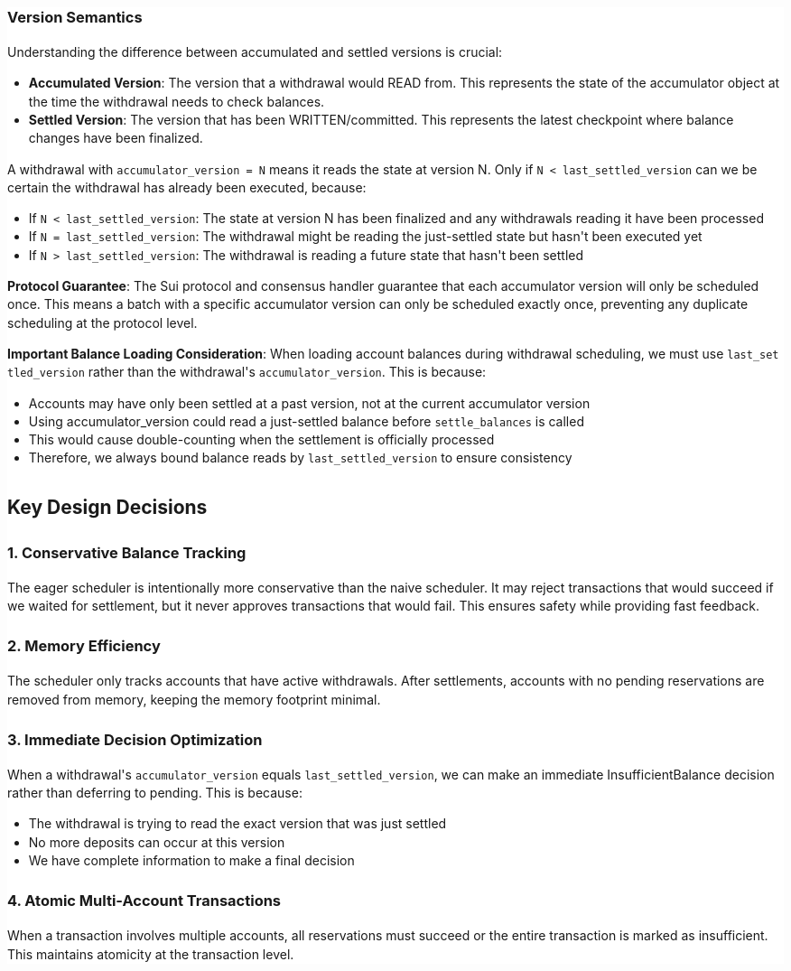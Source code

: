 ### Version Semantics

Understanding the difference between accumulated and settled versions is crucial:

- **Accumulated Version**: The version that a withdrawal would READ from. This represents the state of the accumulator object at the time the withdrawal needs to check balances.
- **Settled Version**: The version that has been WRITTEN/committed. This represents the latest checkpoint where balance changes have been finalized.

A withdrawal with `accumulator_version = N` means it reads the state at version N. Only if `N < last_settled_version` can we be certain the withdrawal has already been executed, because:
- If `N < last_settled_version`: The state at version N has been finalized and any withdrawals reading it have been processed
- If `N = last_settled_version`: The withdrawal might be reading the just-settled state but hasn't been executed yet
- If `N > last_settled_version`: The withdrawal is reading a future state that hasn't been settled

**Protocol Guarantee**: The Sui protocol and consensus handler guarantee that each accumulator version will only be scheduled once. This means a batch with a specific accumulator version can only be scheduled exactly once, preventing any duplicate scheduling at the protocol level.

**Important Balance Loading Consideration**: When loading account balances during withdrawal scheduling, we must use `last_settled_version` rather than the withdrawal's `accumulator_version`. This is because:
- Accounts may have only been settled at a past version, not at the current accumulator version
- Using accumulator_version could read a just-settled balance before `settle_balances` is called
- This would cause double-counting when the settlement is officially processed
- Therefore, we always bound balance reads by `last_settled_version` to ensure consistency

## Key Design Decisions

### 1. Conservative Balance Tracking

The eager scheduler is intentionally more conservative than the naive scheduler. It may reject transactions that would succeed if we waited for settlement, but it never approves transactions that would fail. This ensures safety while providing fast feedback.

### 2. Memory Efficiency

The scheduler only tracks accounts that have active withdrawals. After settlements, accounts with no pending reservations are removed from memory, keeping the memory footprint minimal.

### 3. Immediate Decision Optimization

When a withdrawal's `accumulator_version` equals `last_settled_version`, we can make an immediate InsufficientBalance decision rather than deferring to pending. This is because:
- The withdrawal is trying to read the exact version that was just settled
- No more deposits can occur at this version
- We have complete information to make a final decision

### 4. Atomic Multi-Account Transactions

When a transaction involves multiple accounts, all reservations must succeed or the entire transaction is marked as insufficient. This maintains atomicity at the transaction level.
